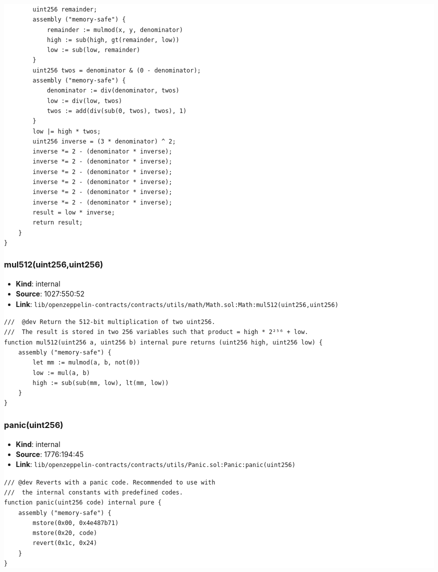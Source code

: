 ```solidity
        uint256 remainder;
        assembly ("memory-safe") {
            remainder := mulmod(x, y, denominator)
            high := sub(high, gt(remainder, low))
            low := sub(low, remainder)
        }
        uint256 twos = denominator & (0 - denominator);
        assembly ("memory-safe") {
            denominator := div(denominator, twos)
            low := div(low, twos)
            twos := add(div(sub(0, twos), twos), 1)
        }
        low |= high * twos;
        uint256 inverse = (3 * denominator) ^ 2;
        inverse *= 2 - (denominator * inverse);
        inverse *= 2 - (denominator * inverse);
        inverse *= 2 - (denominator * inverse);
        inverse *= 2 - (denominator * inverse);
        inverse *= 2 - (denominator * inverse);
        inverse *= 2 - (denominator * inverse);
        result = low * inverse;
        return result;
    }
}
```

### mul512(uint256,uint256)

- **Kind**: internal
- **Source**: 1027:550:52
- **Link**: `lib/openzeppelin-contracts/contracts/utils/math/Math.sol:Math:mul512(uint256,uint256)`

```solidity
///  @dev Return the 512-bit multiplication of two uint256.
///  The result is stored in two 256 variables such that product = high * 2²⁵⁶ + low.
function mul512(uint256 a, uint256 b) internal pure returns (uint256 high, uint256 low) {
    assembly ("memory-safe") {
        let mm := mulmod(a, b, not(0))
        low := mul(a, b)
        high := sub(sub(mm, low), lt(mm, low))
    }
}
```

### panic(uint256)

- **Kind**: internal
- **Source**: 1776:194:45
- **Link**: `lib/openzeppelin-contracts/contracts/utils/Panic.sol:Panic:panic(uint256)`

```solidity
/// @dev Reverts with a panic code. Recommended to use with
///  the internal constants with predefined codes.
function panic(uint256 code) internal pure {
    assembly ("memory-safe") {
        mstore(0x00, 0x4e487b71)
        mstore(0x20, code)
        revert(0x1c, 0x24)
    }
}
```
